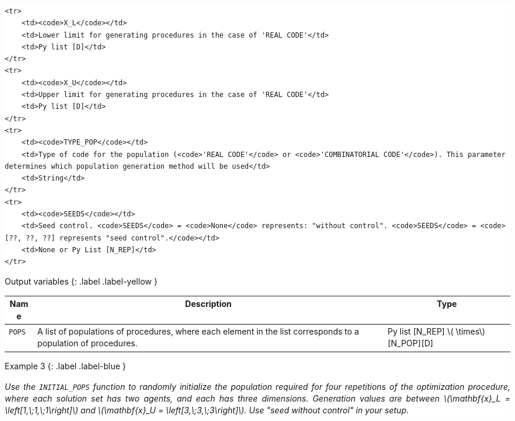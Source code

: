     <tr>
        <td><code>X_L</code></td>
        <td>Lower limit for generating procedures in the case of 'REAL CODE'</td>
        <td>Py list [D]</td>
    </tr>
    <tr>
        <td><code>X_U</code></td>
        <td>Upper limit for generating procedures in the case of 'REAL CODE'</td>
        <td>Py list [D]</td>
    </tr>
    <tr>
        <td><code>TYPE_POP</code></td>
        <td>Type of code for the population (<code>'REAL CODE'</code> or <code>'COMBINATORIAL CODE'</code>). This parameter determines which population generation method will be used</td>
        <td>String</td>
    </tr>
    <tr>
        <td><code>SEEDS</code></td>
        <td>Seed control. <code>SEEDS</code> = <code>None</code> represents: "without control". <code>SEEDS</code> = <code>[??, ??, ??] represents "seed control".</code></td>
        <td>None or Py List [N_REP]</td>
    </tr>
</table>

Output variables
{: .label .label-yellow }

<table style = "width:100%">
    <thead>
      <tr>
        <th>Name</th>
        <th>Description</th>
        <th>Type</th>
      </tr>
    </thead>
    <tr>
        <td><code>POPS</code></td>
        <td>A list of populations of procedures, where each element in the list corresponds to a population of procedures.</td>
        <td>Py list [N_REP] \( \times\) [N_POP][D]</td>
    </tr>
</table>

Example 3
{: .label .label-blue }

<p align = "justify">
    <i>
        Use the <code>INITIAL_POPS</code> function to randomly initialize the population required for four repetitions of the optimization procedure, where each solution set has two agents, and each has three dimensions. Generation values ​​are between \(\mathbf{x}_L = \left[1,\;1,\;1\right]\) and \(\mathbf{x}_U = \left[3,\;3,\;3\right]\). Use "seed without control" in your setup.
    </i>
</p>
